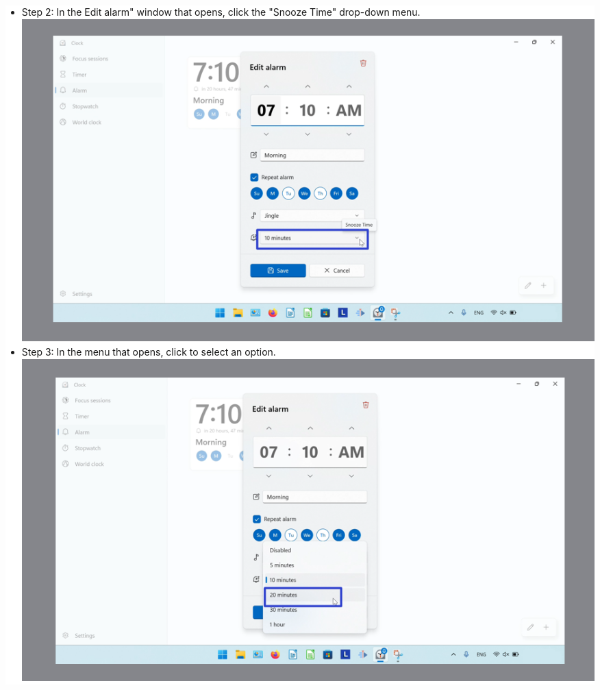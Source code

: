 * Step 2: In the Edit alarm" window that opens, click the "Snooze Time" drop-down menu. <div class="stepimage">![A screenshot of the cursor clicking the "Snooze Time" drop-down menu.](blogclicksnooze1.png "Click 'Snooze Time' ")</div>  
* Step 3: In the menu that opens, click to select an option. <div class="stepimage">![A screenshot of the cursor browsing the menu options.](blogclicksnooze2.png "Select an option")</div>  